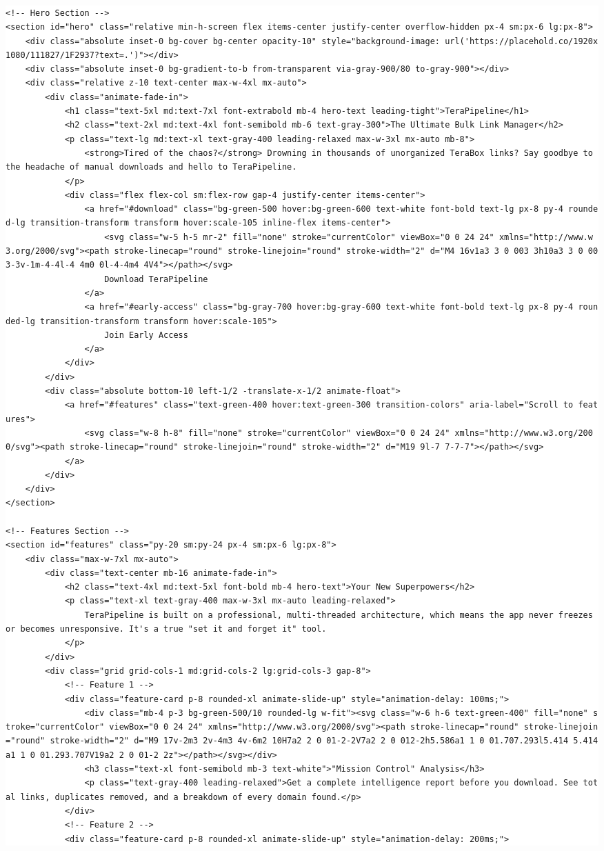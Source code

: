     <!-- Hero Section -->
    <section id="hero" class="relative min-h-screen flex items-center justify-center overflow-hidden px-4 sm:px-6 lg:px-8">
        <div class="absolute inset-0 bg-cover bg-center opacity-10" style="background-image: url('https://placehold.co/1920x1080/111827/1F2937?text=.')"></div>
        <div class="absolute inset-0 bg-gradient-to-b from-transparent via-gray-900/80 to-gray-900"></div>
        <div class="relative z-10 text-center max-w-4xl mx-auto">
            <div class="animate-fade-in">
                <h1 class="text-5xl md:text-7xl font-extrabold mb-4 hero-text leading-tight">TeraPipeline</h1>
                <h2 class="text-2xl md:text-4xl font-semibold mb-6 text-gray-300">The Ultimate Bulk Link Manager</h2>
                <p class="text-lg md:text-xl text-gray-400 leading-relaxed max-w-3xl mx-auto mb-8">
                    <strong>Tired of the chaos?</strong> Drowning in thousands of unorganized TeraBox links? Say goodbye to the headache of manual downloads and hello to TeraPipeline.
                </p>
                <div class="flex flex-col sm:flex-row gap-4 justify-center items-center">
                    <a href="#download" class="bg-green-500 hover:bg-green-600 text-white font-bold text-lg px-8 py-4 rounded-lg transition-transform transform hover:scale-105 inline-flex items-center">
                        <svg class="w-5 h-5 mr-2" fill="none" stroke="currentColor" viewBox="0 0 24 24" xmlns="http://www.w3.org/2000/svg"><path stroke-linecap="round" stroke-linejoin="round" stroke-width="2" d="M4 16v1a3 3 0 003 3h10a3 3 0 003-3v-1m-4-4l-4 4m0 0l-4-4m4 4V4"></path></svg>
                        Download TeraPipeline
                    </a>
                    <a href="#early-access" class="bg-gray-700 hover:bg-gray-600 text-white font-bold text-lg px-8 py-4 rounded-lg transition-transform transform hover:scale-105">
                        Join Early Access
                    </a>
                </div>
            </div>
            <div class="absolute bottom-10 left-1/2 -translate-x-1/2 animate-float">
                <a href="#features" class="text-green-400 hover:text-green-300 transition-colors" aria-label="Scroll to features">
                    <svg class="w-8 h-8" fill="none" stroke="currentColor" viewBox="0 0 24 24" xmlns="http://www.w3.org/2000/svg"><path stroke-linecap="round" stroke-linejoin="round" stroke-width="2" d="M19 9l-7 7-7-7"></path></svg>
                </a>
            </div>
        </div>
    </section>

    <!-- Features Section -->
    <section id="features" class="py-20 sm:py-24 px-4 sm:px-6 lg:px-8">
        <div class="max-w-7xl mx-auto">
            <div class="text-center mb-16 animate-fade-in">
                <h2 class="text-4xl md:text-5xl font-bold mb-4 hero-text">Your New Superpowers</h2>
                <p class="text-xl text-gray-400 max-w-3xl mx-auto leading-relaxed">
                    TeraPipeline is built on a professional, multi-threaded architecture, which means the app never freezes or becomes unresponsive. It's a true "set it and forget it" tool.
                </p>
            </div>
            <div class="grid grid-cols-1 md:grid-cols-2 lg:grid-cols-3 gap-8">
                <!-- Feature 1 -->
                <div class="feature-card p-8 rounded-xl animate-slide-up" style="animation-delay: 100ms;">
                    <div class="mb-4 p-3 bg-green-500/10 rounded-lg w-fit"><svg class="w-6 h-6 text-green-400" fill="none" stroke="currentColor" viewBox="0 0 24 24" xmlns="http://www.w3.org/2000/svg"><path stroke-linecap="round" stroke-linejoin="round" stroke-width="2" d="M9 17v-2m3 2v-4m3 4v-6m2 10H7a2 2 0 01-2-2V7a2 2 0 012-2h5.586a1 1 0 01.707.293l5.414 5.414a1 1 0 01.293.707V19a2 2 0 01-2 2z"></path></svg></div>
                    <h3 class="text-xl font-semibold mb-3 text-white">"Mission Control" Analysis</h3>
                    <p class="text-gray-400 leading-relaxed">Get a complete intelligence report before you download. See total links, duplicates removed, and a breakdown of every domain found.</p>
                </div>
                <!-- Feature 2 -->
                <div class="feature-card p-8 rounded-xl animate-slide-up" style="animation-delay: 200ms;">